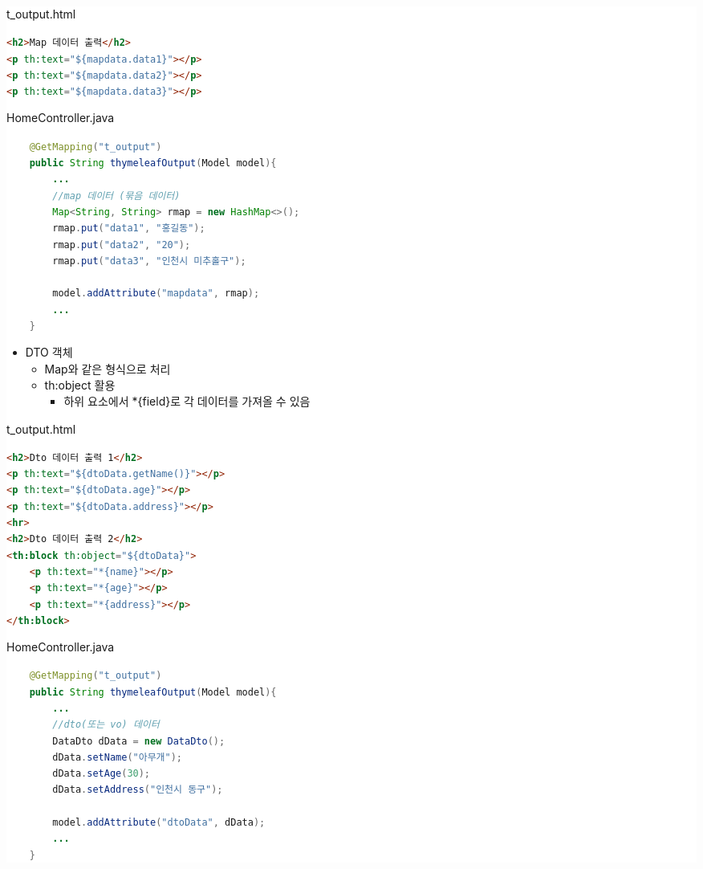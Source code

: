t_output.html
```html
<h2>Map 데이터 출력</h2>
<p th:text="${mapdata.data1}"></p>
<p th:text="${mapdata.data2}"></p>
<p th:text="${mapdata.data3}"></p>
```

HomeController.java
```java
    @GetMapping("t_output")
    public String thymeleafOutput(Model model){
        ...
        //map 데이터 (묶음 데이터)
        Map<String, String> rmap = new HashMap<>();
        rmap.put("data1", "홍길동");
        rmap.put("data2", "20");
        rmap.put("data3", "인천시 미추홀구");

        model.addAttribute("mapdata", rmap);
        ...
    }
```

- DTO 객체
  - Map와 같은 형식으로 처리
  - th:object 활용
    - 하위 요소에서 *{field}로 각 데이터를 가져올 수 있음

t_output.html
```html
<h2>Dto 데이터 출력 1</h2>
<p th:text="${dtoData.getName()}"></p>
<p th:text="${dtoData.age}"></p>
<p th:text="${dtoData.address}"></p>
<hr>
<h2>Dto 데이터 출력 2</h2>
<th:block th:object="${dtoData}">
    <p th:text="*{name}"></p>
    <p th:text="*{age}"></p>
    <p th:text="*{address}"></p>
</th:block>
```

HomeController.java
```java
    @GetMapping("t_output")
    public String thymeleafOutput(Model model){
        ...
        //dto(또는 vo) 데이터
        DataDto dData = new DataDto();
        dData.setName("아무개");
        dData.setAge(30);
        dData.setAddress("인천시 동구");

        model.addAttribute("dtoData", dData);
        ...
    }
```
